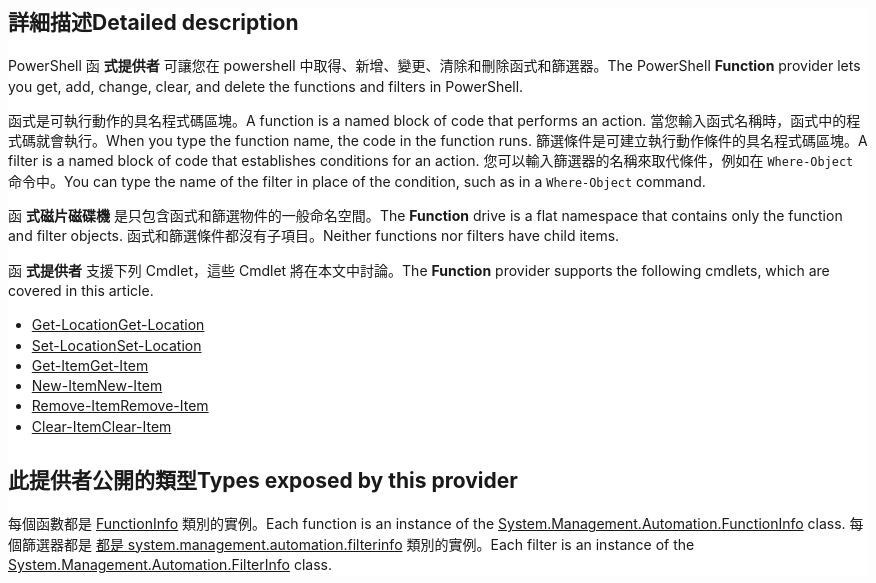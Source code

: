 ## <a name="detailed-description"></a><span data-ttu-id="43d1a-112">詳細描述</span><span class="sxs-lookup"><span data-stu-id="43d1a-112">Detailed description</span></span>

<span data-ttu-id="43d1a-113">PowerShell 函 **式提供者** 可讓您在 powershell 中取得、新增、變更、清除和刪除函式和篩選器。</span><span class="sxs-lookup"><span data-stu-id="43d1a-113">The PowerShell **Function** provider lets you get, add, change, clear, and delete the functions and filters in PowerShell.</span></span>

<span data-ttu-id="43d1a-114">函式是可執行動作的具名程式碼區塊。</span><span class="sxs-lookup"><span data-stu-id="43d1a-114">A function is a named block of code that performs an action.</span></span> <span data-ttu-id="43d1a-115">當您輸入函式名稱時，函式中的程式碼就會執行。</span><span class="sxs-lookup"><span data-stu-id="43d1a-115">When you type the function name, the code in the function runs.</span></span> <span data-ttu-id="43d1a-116">篩選條件是可建立執行動作條件的具名程式碼區塊。</span><span class="sxs-lookup"><span data-stu-id="43d1a-116">A filter is a named block of code that establishes conditions for an action.</span></span> <span data-ttu-id="43d1a-117">您可以輸入篩選器的名稱來取代條件，例如在 `Where-Object` 命令中。</span><span class="sxs-lookup"><span data-stu-id="43d1a-117">You can type the name of the filter in place of the condition, such as in a `Where-Object` command.</span></span>

<span data-ttu-id="43d1a-118">函 **式磁片磁碟機** 是只包含函式和篩選物件的一般命名空間。</span><span class="sxs-lookup"><span data-stu-id="43d1a-118">The **Function** drive is a flat namespace that contains only the function and filter objects.</span></span> <span data-ttu-id="43d1a-119">函式和篩選條件都沒有子項目。</span><span class="sxs-lookup"><span data-stu-id="43d1a-119">Neither functions nor filters have child items.</span></span>

<span data-ttu-id="43d1a-120">函 **式提供者** 支援下列 Cmdlet，這些 Cmdlet 將在本文中討論。</span><span class="sxs-lookup"><span data-stu-id="43d1a-120">The **Function** provider supports the following cmdlets, which are covered in this article.</span></span>

- [<span data-ttu-id="43d1a-121">Get-Location</span><span class="sxs-lookup"><span data-stu-id="43d1a-121">Get-Location</span></span>](xref:Microsoft.PowerShell.Management.Get-Location)
- [<span data-ttu-id="43d1a-122">Set-Location</span><span class="sxs-lookup"><span data-stu-id="43d1a-122">Set-Location</span></span>](xref:Microsoft.PowerShell.Management.Set-Location)
- [<span data-ttu-id="43d1a-123">Get-Item</span><span class="sxs-lookup"><span data-stu-id="43d1a-123">Get-Item</span></span>](xref:Microsoft.PowerShell.Management.Get-Item)
- [<span data-ttu-id="43d1a-124">New-Item</span><span class="sxs-lookup"><span data-stu-id="43d1a-124">New-Item</span></span>](xref:Microsoft.PowerShell.Management.New-Item)
- [<span data-ttu-id="43d1a-125">Remove-Item</span><span class="sxs-lookup"><span data-stu-id="43d1a-125">Remove-Item</span></span>](xref:Microsoft.PowerShell.Management.Remove-Item)
- [<span data-ttu-id="43d1a-126">Clear-Item</span><span class="sxs-lookup"><span data-stu-id="43d1a-126">Clear-Item</span></span>](xref:Microsoft.PowerShell.Management.Clear-Item)

## <a name="types-exposed-by-this-provider"></a><span data-ttu-id="43d1a-127">此提供者公開的類型</span><span class="sxs-lookup"><span data-stu-id="43d1a-127">Types exposed by this provider</span></span>

<span data-ttu-id="43d1a-128">每個函數都是 [FunctionInfo](/dotnet/api/system.management.automation.functioninfo) 類別的實例。</span><span class="sxs-lookup"><span data-stu-id="43d1a-128">Each function is an instance of the [System.Management.Automation.FunctionInfo](/dotnet/api/system.management.automation.functioninfo) class.</span></span> <span data-ttu-id="43d1a-129">每個篩選器都是 [都是 system.management.automation.filterinfo](/dotnet/api/system.management.automation.filterinfo) 類別的實例。</span><span class="sxs-lookup"><span data-stu-id="43d1a-129">Each filter is an instance of the [System.Management.Automation.FilterInfo](/dotnet/api/system.management.automation.filterinfo) class.</span></span>
